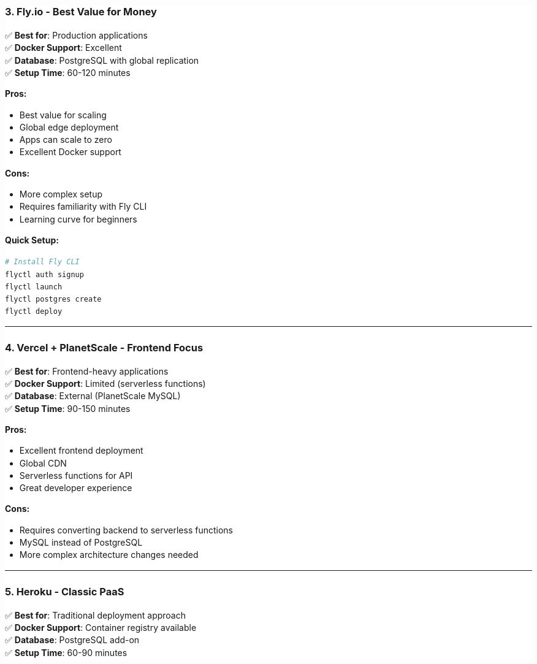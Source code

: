 ### **3. Fly.io - Best Value for Money**
✅ **Best for**: Production applications  
✅ **Docker Support**: Excellent  
✅ **Database**: PostgreSQL with global replication  
✅ **Setup Time**: 60-120 minutes  

**Pros:**
- Best value for scaling
- Global edge deployment
- Apps can scale to zero
- Excellent Docker support

**Cons:**
- More complex setup
- Requires familiarity with Fly CLI
- Learning curve for beginners

**Quick Setup:**
```bash
# Install Fly CLI
flyctl auth signup
flyctl launch
flyctl postgres create
flyctl deploy
```

---

### **4. Vercel + PlanetScale - Frontend Focus**
✅ **Best for**: Frontend-heavy applications  
✅ **Docker Support**: Limited (serverless functions)  
✅ **Database**: External (PlanetScale MySQL)  
✅ **Setup Time**: 90-150 minutes  

**Pros:**
- Excellent frontend deployment
- Global CDN
- Serverless functions for API
- Great developer experience

**Cons:**
- Requires converting backend to serverless functions
- MySQL instead of PostgreSQL
- More complex architecture changes needed

---

### **5. Heroku - Classic PaaS**
✅ **Best for**: Traditional deployment approach  
✅ **Docker Support**: Container registry available  
✅ **Database**: PostgreSQL add-on  
✅ **Setup Time**: 60-90 minutes  
